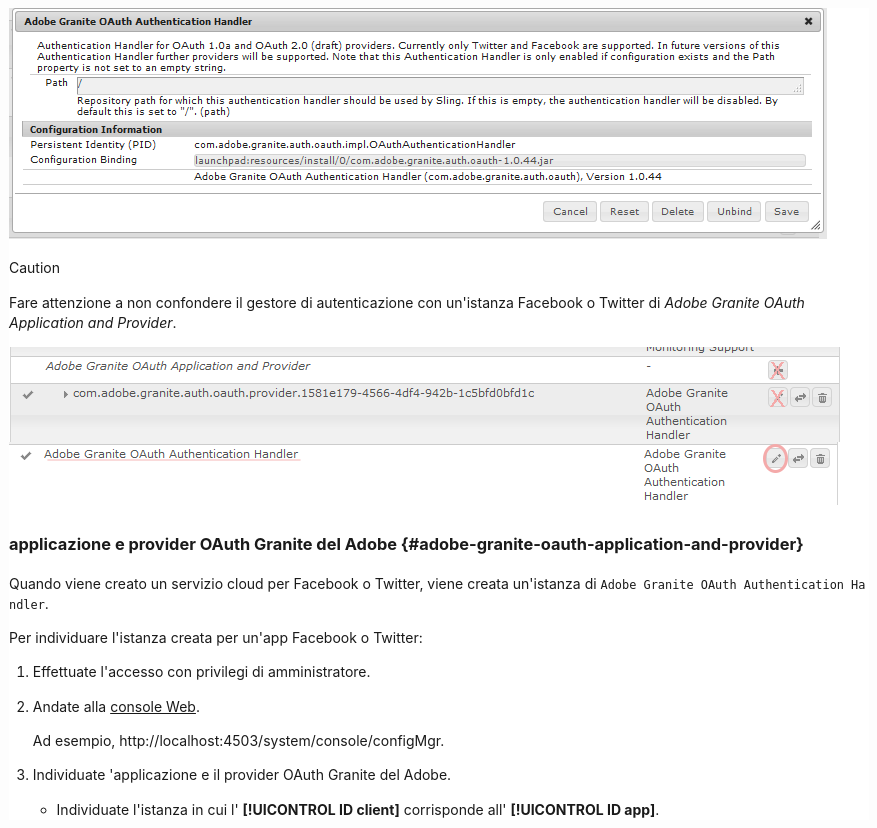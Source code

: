 ![graniteoauth](assets/graniteoauth.png)

>[!CAUTION]
>
>Fare attenzione a non confondere il gestore di autenticazione con un&#39;istanza Facebook o Twitter di *Adobe Granite OAuth Application and Provider*.

![graniteoauth1](assets/graniteoauth1.png)

###  applicazione e provider OAuth Granite del Adobe {#adobe-granite-oauth-application-and-provider}

Quando viene creato un servizio cloud per Facebook o Twitter, viene creata un&#39;istanza di `Adobe Granite OAuth Authentication Handler`.

Per individuare l&#39;istanza creata per un&#39;app Facebook o Twitter:

1. Effettuate l&#39;accesso con privilegi di amministratore.
1. Andate alla [console Web](../../help/sites-deploying/configuring-osgi.md).

   Ad esempio, http://localhost:4503/system/console/configMgr.

1. Individuate &#39;applicazione e il provider OAuth Granite del Adobe.

   * Individuate l&#39;istanza in cui l&#39; **[!UICONTROL ID client]** corrisponde all&#39; **[!UICONTROL ID app]**.
